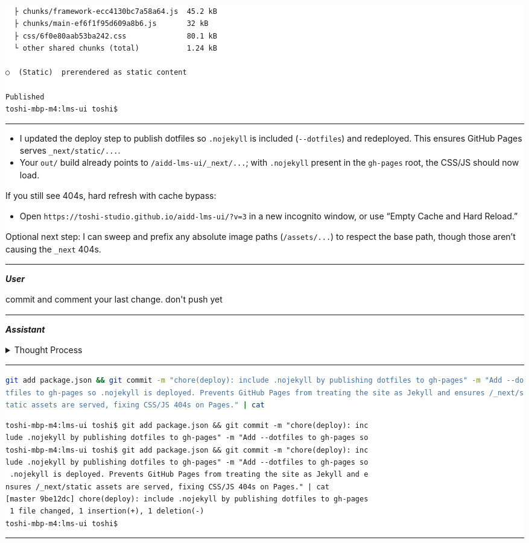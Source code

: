 ```
  ├ chunks/framework-ecc4130bc7a58a64.js  45.2 kB
  ├ chunks/main-ef6f1f95d609a8b6.js       32 kB
  ├ css/6f0e80aab53ba242.css              80.1 kB
  └ other shared chunks (total)           1.24 kB

○  (Static)  prerendered as static content

Published
toshi-mbp-m4:lms-ui toshi$
```

---

- I updated the deploy step to publish dotfiles so `.nojekyll` is included (`--dotfiles`) and redeployed. This ensures GitHub Pages serves `_next/static/...`.
- Your `out/` build already points to `/aidd-lms-ui/_next/...`; with `.nojekyll` present in the `gh-pages` root, the CSS/JS should now load.

If you still see 404s, hard refresh with cache bypass:
- Open `https://toshi-studio.github.io/aidd-lms-ui/?v=3` in a new incognito window, or use “Empty Cache and Hard Reload.”

Optional next step: I can sweep and prefix any absolute image paths (`/assets/...`) to respect the base path, though those aren’t causing the `_next` 404s.

---

_**User**_

commit and comment your last change. don't push yet

---

_**Assistant**_

<think><details><summary>Thought Process</summary></details></think>

---

```bash
git add package.json && git commit -m "chore(deploy): include .nojekyll by publishing dotfiles to gh-pages" -m "Add --dotfiles to gh-pages so .nojekyll is deployed. Prevents GitHub Pages from treating the site as Jekyll and ensures /_next/static assets are served, fixing CSS/JS 404s on Pages." | cat
```

```
toshi-mbp-m4:lms-ui toshi$ git add package.json && git commit -m "chore(deploy): inc
lude .nojekyll by publishing dotfiles to gh-pages" -m "Add --dotfiles to gh-pages so
toshi-mbp-m4:lms-ui toshi$ git add package.json && git commit -m "chore(deploy): inc
lude .nojekyll by publishing dotfiles to gh-pages" -m "Add --dotfiles to gh-pages so
 .nojekyll is deployed. Prevents GitHub Pages from treating the site as Jekyll and e
nsures /_next/static assets are served, fixing CSS/JS 404s on Pages." | cat
[master 9be12dc] chore(deploy): include .nojekyll by publishing dotfiles to gh-pages
 1 file changed, 1 insertion(+), 1 deletion(-)
toshi-mbp-m4:lms-ui toshi$
```

---